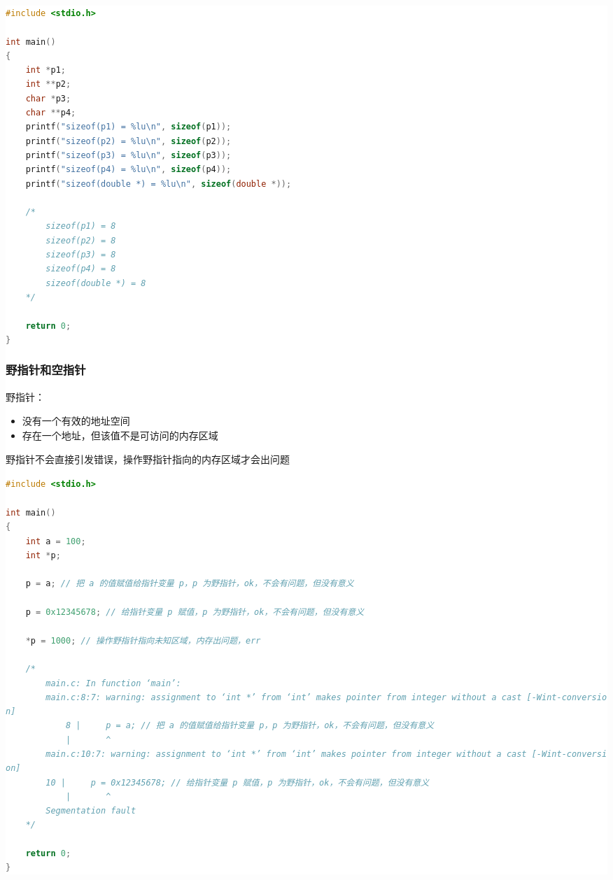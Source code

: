 ```c
#include <stdio.h>

int main()
{
    int *p1;
    int **p2;
    char *p3;
    char **p4;
    printf("sizeof(p1) = %lu\n", sizeof(p1));
    printf("sizeof(p2) = %lu\n", sizeof(p2));
    printf("sizeof(p3) = %lu\n", sizeof(p3));
    printf("sizeof(p4) = %lu\n", sizeof(p4));
    printf("sizeof(double *) = %lu\n", sizeof(double *));

    /*
        sizeof(p1) = 8
        sizeof(p2) = 8
        sizeof(p3) = 8
        sizeof(p4) = 8
        sizeof(double *) = 8
    */

    return 0;
}
```

### 野指针和空指针

野指针：

* 没有一个有效的地址空间
* 存在一个地址，但该值不是可访问的内存区域

野指针不会直接引发错误，操作野指针指向的内存区域才会出问题

```c
#include <stdio.h>

int main()
{
    int a = 100;
    int *p;

    p = a; // 把 a 的值赋值给指针变量 p，p 为野指针，ok，不会有问题，但没有意义

    p = 0x12345678; // 给指针变量 p 赋值，p 为野指针，ok，不会有问题，但没有意义

    *p = 1000; // 操作野指针指向未知区域，内存出问题，err

    /*
        main.c: In function ‘main’:
        main.c:8:7: warning: assignment to ‘int *’ from ‘int’ makes pointer from integer without a cast [-Wint-conversion]
            8 |     p = a; // 把 a 的值赋值给指针变量 p，p 为野指针，ok，不会有问题，但没有意义
            |       ^
        main.c:10:7: warning: assignment to ‘int *’ from ‘int’ makes pointer from integer without a cast [-Wint-conversion]
        10 |     p = 0x12345678; // 给指针变量 p 赋值，p 为野指针，ok，不会有问题，但没有意义
            |       ^
        Segmentation fault
    */

    return 0;
}
```